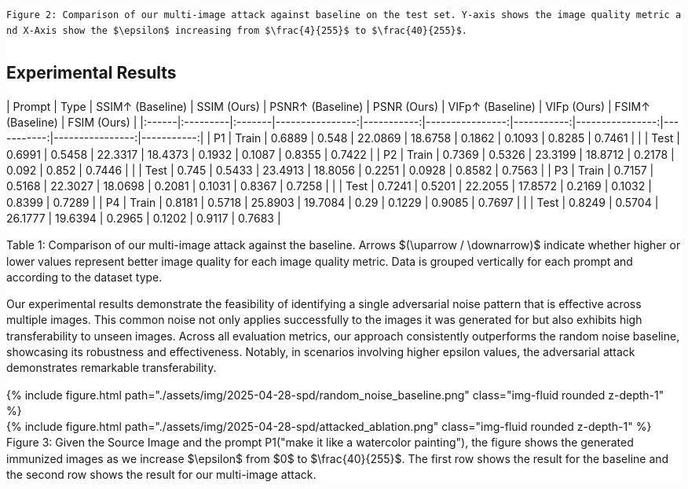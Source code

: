     Figure 2: Comparison of our multi-image attack against baseline on the test set. Y-axis shows the image quality metric and X-Axis show the $\epsilon$ increasing from $\frac{4}{255}$ to $\frac{40}{255}$.
</div>

## Experimental Results

| Prompt   | Type   |   SSIM$\uparrow$ (Baseline) |   SSIM (Ours) |   PSNR$\uparrow$ (Baseline) |   PSNR (Ours) |   VIFp$\uparrow$ (Baseline) |   VIFp (Ours) |   FSIM$\uparrow$ (Baseline) |   FSIM (Ours) |
|:------|:---------|:-------|----------------:|-----------:|----------------:|-----------:|----------------:|-----------:|----------------:|-----------:|
| P1 | Train  |          0.6889 |     0.548  |         22.0869 |    18.6758 |          0.1862 |     0.1093 |          0.8285 |     0.7461 |
|      | Test   |          0.6991 |     0.5458 |         22.3317 |    18.4373 |          0.1932 |     0.1087 |          0.8355 |     0.7422 |
| P2 | Train  |          0.7369 |     0.5326 |         23.3199 |    18.8712 |          0.2178 |     0.092  |          0.852  |     0.7446 |
|      | Test   |          0.745  |     0.5433 |         23.4913 |    18.8056 |          0.2251 |     0.0928 |          0.8582 |     0.7563 |
| P3 | Train  |          0.7157 |     0.5168 |         22.3027 |    18.0698 |          0.2081 |     0.1031 |          0.8367 |     0.7258 |
|      | Test   |          0.7241 |     0.5201 |         22.2055 |    17.8572 |          0.2169 |     0.1032 |          0.8399 |     0.7289 |
| P4 | Train  |          0.8181 |     0.5718 |         25.8903 |    19.7084 |          0.29   |     0.1229 |          0.9085 |     0.7697 |
|      | Test   |          0.8249 |     0.5704 |         26.1777 |    19.6394 |          0.2965 |     0.1202 |          0.9117 |     0.7683 |

<div class="caption">
    Table 1: Comparison of our multi-image attack against the baseline. Arrows $(\uparrow / \downarrow)$ indicate whether higher or lower values represent better image quality for each image quality metric. Data is grouped vertically for each prompt and according to the dataset type.
</div>

Our experimental results demonstrate the feasibility of identifying a single adversarial noise pattern that is effective across multiple images. This common noise not only applies successfully to the images it was generated for but also exhibits high transferability to unseen images. Across all evaluation metrics, our approach consistently outperforms the random noise baseline, showcasing its robustness and effectiveness. Notably, in scenarios involving higher epsilon values, the adversarial attack demonstrates remarkable transferability.

<div class="row mt-2">
    <div class="col-12 p-0">
        {% include figure.html path="./assets/img/2025-04-28-spd/random_noise_baseline.png" class="img-fluid rounded z-depth-1" %}
    </div>
</div>
<div class="row mt-2">
    <div class="col-12 p-0">
        {% include figure.html path="./assets/img/2025-04-28-spd/attacked_ablation.png" class="img-fluid rounded z-depth-1" %}
    </div>
</div>
<div class="caption">
    Figure 3: Given the Source Image and the prompt P1("make it like a watercolor painting"), the figure shows the generated immunized images as we increase $\epsilon$ from $0$ to $\frac{40}{255}$. The first row shows the result for the baseline and the second row shows the result for our multi-image attack.
</div>
